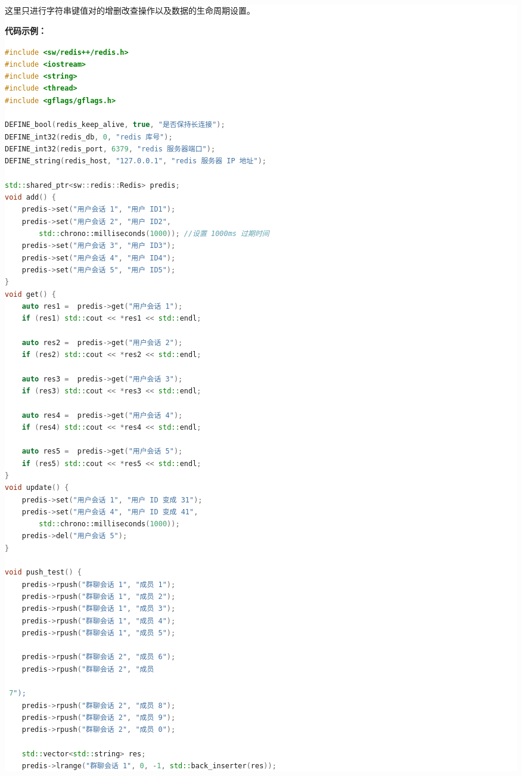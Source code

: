 这里只进行字符串键值对的增删改查操作以及数据的生命周期设置。

**代码示例：**

```cpp
#include <sw/redis++/redis.h>
#include <iostream>
#include <string>
#include <thread>
#include <gflags/gflags.h>

DEFINE_bool(redis_keep_alive, true, "是否保持长连接");
DEFINE_int32(redis_db, 0, "redis 库号");
DEFINE_int32(redis_port, 6379, "redis 服务器端口");
DEFINE_string(redis_host, "127.0.0.1", "redis 服务器 IP 地址");

std::shared_ptr<sw::redis::Redis> predis;
void add() {
    predis->set("用户会话 1", "用户 ID1");
    predis->set("用户会话 2", "用户 ID2",  
        std::chrono::milliseconds(1000)); //设置 1000ms 过期时间
    predis->set("用户会话 3", "用户 ID3");
    predis->set("用户会话 4", "用户 ID4");
    predis->set("用户会话 5", "用户 ID5");
}
void get() {
    auto res1 =  predis->get("用户会话 1");
    if (res1) std::cout << *res1 << std::endl;

    auto res2 =  predis->get("用户会话 2");
    if (res2) std::cout << *res2 << std::endl;

    auto res3 =  predis->get("用户会话 3");
    if (res3) std::cout << *res3 << std::endl;

    auto res4 =  predis->get("用户会话 4");
    if (res4) std::cout << *res4 << std::endl;

    auto res5 =  predis->get("用户会话 5");
    if (res5) std::cout << *res5 << std::endl;
}
void update() {
    predis->set("用户会话 1", "用户 ID 变成 31");
    predis->set("用户会话 4", "用户 ID 变成 41",  
        std::chrono::milliseconds(1000));
    predis->del("用户会话 5");
}

void push_test() {
    predis->rpush("群聊会话 1", "成员 1");
    predis->rpush("群聊会话 1", "成员 2");
    predis->rpush("群聊会话 1", "成员 3");
    predis->rpush("群聊会话 1", "成员 4");
    predis->rpush("群聊会话 1", "成员 5");

    predis->rpush("群聊会话 2", "成员 6");
    predis->rpush("群聊会话 2", "成员

 7");
    predis->rpush("群聊会话 2", "成员 8");
    predis->rpush("群聊会话 2", "成员 9");
    predis->rpush("群聊会话 2", "成员 0");

    std::vector<std::string> res;
    predis->lrange("群聊会话 1", 0, -1, std::back_inserter(res));
```